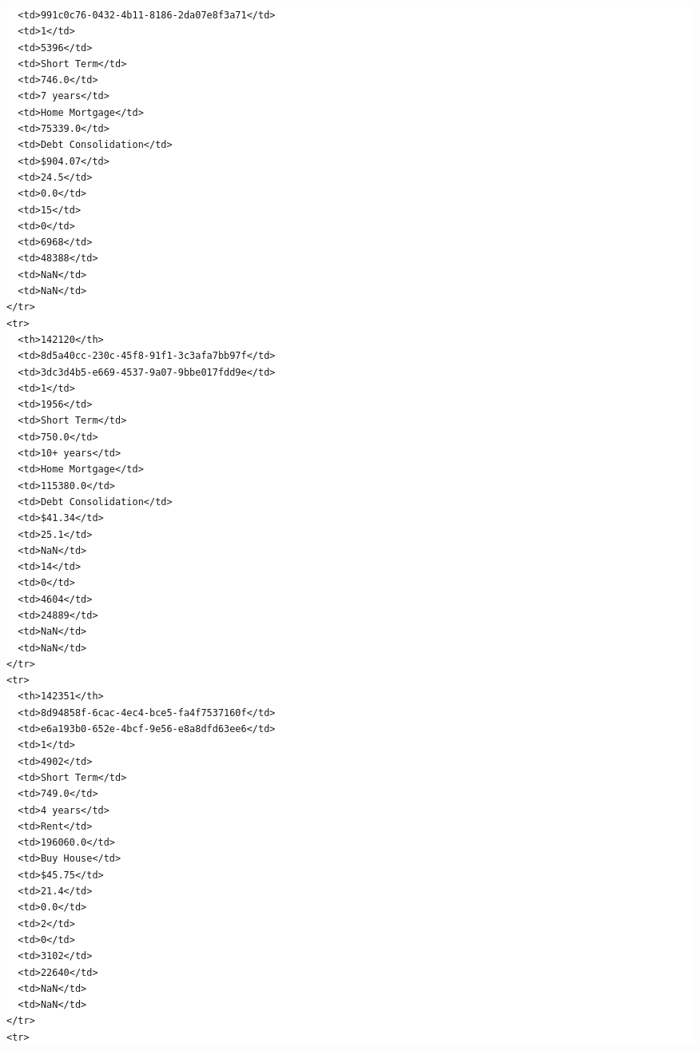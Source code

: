      <td>991c0c76-0432-4b11-8186-2da07e8f3a71</td>
      <td>1</td>
      <td>5396</td>
      <td>Short Term</td>
      <td>746.0</td>
      <td>7 years</td>
      <td>Home Mortgage</td>
      <td>75339.0</td>
      <td>Debt Consolidation</td>
      <td>$904.07</td>
      <td>24.5</td>
      <td>0.0</td>
      <td>15</td>
      <td>0</td>
      <td>6968</td>
      <td>48388</td>
      <td>NaN</td>
      <td>NaN</td>
    </tr>
    <tr>
      <th>142120</th>
      <td>8d5a40cc-230c-45f8-91f1-3c3afa7bb97f</td>
      <td>3dc3d4b5-e669-4537-9a07-9bbe017fdd9e</td>
      <td>1</td>
      <td>1956</td>
      <td>Short Term</td>
      <td>750.0</td>
      <td>10+ years</td>
      <td>Home Mortgage</td>
      <td>115380.0</td>
      <td>Debt Consolidation</td>
      <td>$41.34</td>
      <td>25.1</td>
      <td>NaN</td>
      <td>14</td>
      <td>0</td>
      <td>4604</td>
      <td>24889</td>
      <td>NaN</td>
      <td>NaN</td>
    </tr>
    <tr>
      <th>142351</th>
      <td>8d94858f-6cac-4ec4-bce5-fa4f7537160f</td>
      <td>e6a193b0-652e-4bcf-9e56-e8a8dfd63ee6</td>
      <td>1</td>
      <td>4902</td>
      <td>Short Term</td>
      <td>749.0</td>
      <td>4 years</td>
      <td>Rent</td>
      <td>196060.0</td>
      <td>Buy House</td>
      <td>$45.75</td>
      <td>21.4</td>
      <td>0.0</td>
      <td>2</td>
      <td>0</td>
      <td>3102</td>
      <td>22640</td>
      <td>NaN</td>
      <td>NaN</td>
    </tr>
    <tr>